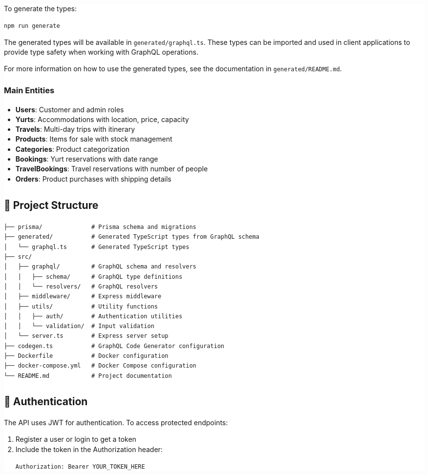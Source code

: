 To generate the types:

```bash
npm run generate
```

The generated types will be available in `generated/graphql.ts`. These types can be imported and used in client applications to provide type safety when working with GraphQL operations.

For more information on how to use the generated types, see the documentation in `generated/README.md`.

### Main Entities

- **Users**: Customer and admin roles
- **Yurts**: Accommodations with location, price, capacity
- **Travels**: Multi-day trips with itinerary
- **Products**: Items for sale with stock management
- **Categories**: Product categorization
- **Bookings**: Yurt reservations with date range
- **TravelBookings**: Travel reservations with number of people
- **Orders**: Product purchases with shipping details

## 📁 Project Structure

```
├── prisma/              # Prisma schema and migrations
├── generated/           # Generated TypeScript types from GraphQL schema
│   └── graphql.ts       # Generated TypeScript types
├── src/
│   ├── graphql/         # GraphQL schema and resolvers
│   │   ├── schema/      # GraphQL type definitions
│   │   └── resolvers/   # GraphQL resolvers
│   ├── middleware/      # Express middleware
│   ├── utils/           # Utility functions
│   │   ├── auth/        # Authentication utilities
│   │   └── validation/  # Input validation
│   └── server.ts        # Express server setup
├── codegen.ts           # GraphQL Code Generator configuration
├── Dockerfile           # Docker configuration
├── docker-compose.yml   # Docker Compose configuration
└── README.md            # Project documentation
```

## 🔐 Authentication

The API uses JWT for authentication. To access protected endpoints:

1. Register a user or login to get a token
2. Include the token in the Authorization header:
   ```
   Authorization: Bearer YOUR_TOKEN_HERE
   ```
